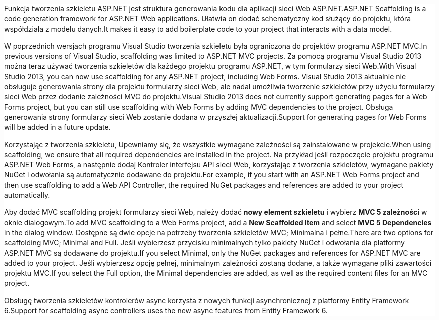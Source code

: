 <span data-ttu-id="d7b02-156">Funkcja tworzenia szkieletu ASP.NET jest struktura generowania kodu dla aplikacji sieci Web ASP.NET.</span><span class="sxs-lookup"><span data-stu-id="d7b02-156">ASP.NET Scaffolding is a code generation framework for ASP.NET Web applications.</span></span> <span data-ttu-id="d7b02-157">Ułatwia on dodać schematyczny kod służący do projektu, która współdziała z modelu danych.</span><span class="sxs-lookup"><span data-stu-id="d7b02-157">It makes it easy to add boilerplate code to your project that interacts with a data model.</span></span>

<span data-ttu-id="d7b02-158">W poprzednich wersjach programu Visual Studio tworzenia szkieletu była ograniczona do projektów programu ASP.NET MVC.</span><span class="sxs-lookup"><span data-stu-id="d7b02-158">In previous versions of Visual Studio, scaffolding was limited to ASP.NET MVC projects.</span></span> <span data-ttu-id="d7b02-159">Za pomocą programu Visual Studio 2013 można teraz używać tworzenia szkieletów dla każdego projektu programu ASP.NET, w tym formularzy sieci Web.</span><span class="sxs-lookup"><span data-stu-id="d7b02-159">With Visual Studio 2013, you can now use scaffolding for any ASP.NET project, including Web Forms.</span></span> <span data-ttu-id="d7b02-160">Visual Studio 2013 aktualnie nie obsługuje generowania strony dla projektu formularzy sieci Web, ale nadal umożliwia tworzenie szkieletów przy użyciu formularzy sieci Web przez dodanie zależności MVC do projektu.</span><span class="sxs-lookup"><span data-stu-id="d7b02-160">Visual Studio 2013 does not currently support generating pages for a Web Forms project, but you can still use scaffolding with Web Forms by adding MVC dependencies to the project.</span></span> <span data-ttu-id="d7b02-161">Obsługa generowania strony formularzy sieci Web zostanie dodana w przyszłej aktualizacji.</span><span class="sxs-lookup"><span data-stu-id="d7b02-161">Support for generating pages for Web Forms will be added in a future update.</span></span>

<span data-ttu-id="d7b02-162">Korzystając z tworzenia szkieletu, Upewniamy się, że wszystkie wymagane zależności są zainstalowane w projekcie.</span><span class="sxs-lookup"><span data-stu-id="d7b02-162">When using scaffolding, we ensure that all required dependencies are installed in the project.</span></span> <span data-ttu-id="d7b02-163">Na przykład jeśli rozpoczęcie projektu programu ASP.NET Web Forms, a następnie dodaj Kontroler interfejsu API sieci Web, korzystając z tworzenia szkieletów, wymagane pakiety NuGet i odwołania są automatycznie dodawane do projektu.</span><span class="sxs-lookup"><span data-stu-id="d7b02-163">For example, if you start with an ASP.NET Web Forms project and then use scaffolding to add a Web API Controller, the required NuGet packages and references are added to your project automatically.</span></span>

<span data-ttu-id="d7b02-164">Aby dodać MVC scaffolding projekt formularzy sieci Web, należy dodać **nowy element szkieletu** i wybierz **MVC 5 zależności** w oknie dialogowym.</span><span class="sxs-lookup"><span data-stu-id="d7b02-164">To add MVC scaffolding to a Web Forms project, add a **New Scaffolded Item** and select **MVC 5 Dependencies** in the dialog window.</span></span> <span data-ttu-id="d7b02-165">Dostępne są dwie opcje na potrzeby tworzenia szkieletów MVC; Minimalna i pełne.</span><span class="sxs-lookup"><span data-stu-id="d7b02-165">There are two options for scaffolding MVC; Minimal and Full.</span></span> <span data-ttu-id="d7b02-166">Jeśli wybierzesz przycisku minimalnych tylko pakiety NuGet i odwołania dla platformy ASP.NET MVC są dodawane do projektu.</span><span class="sxs-lookup"><span data-stu-id="d7b02-166">If you select Minimal, only the NuGet packages and references for ASP.NET MVC are added to your project.</span></span> <span data-ttu-id="d7b02-167">Jeśli wybierzesz opcję pełnej, minimalnym zależności zostaną dodane, a także wymagane pliki zawartości projektu MVC.</span><span class="sxs-lookup"><span data-stu-id="d7b02-167">If you select the Full option, the Minimal dependencies are added, as well as the required content files for an MVC project.</span></span>

<span data-ttu-id="d7b02-168">Obsługę tworzenia szkieletów kontrolerów async korzysta z nowych funkcji asynchronicznej z platformy Entity Framework 6.</span><span class="sxs-lookup"><span data-stu-id="d7b02-168">Support for scaffolding async controllers uses the new async features from Entity Framework 6.</span></span>
